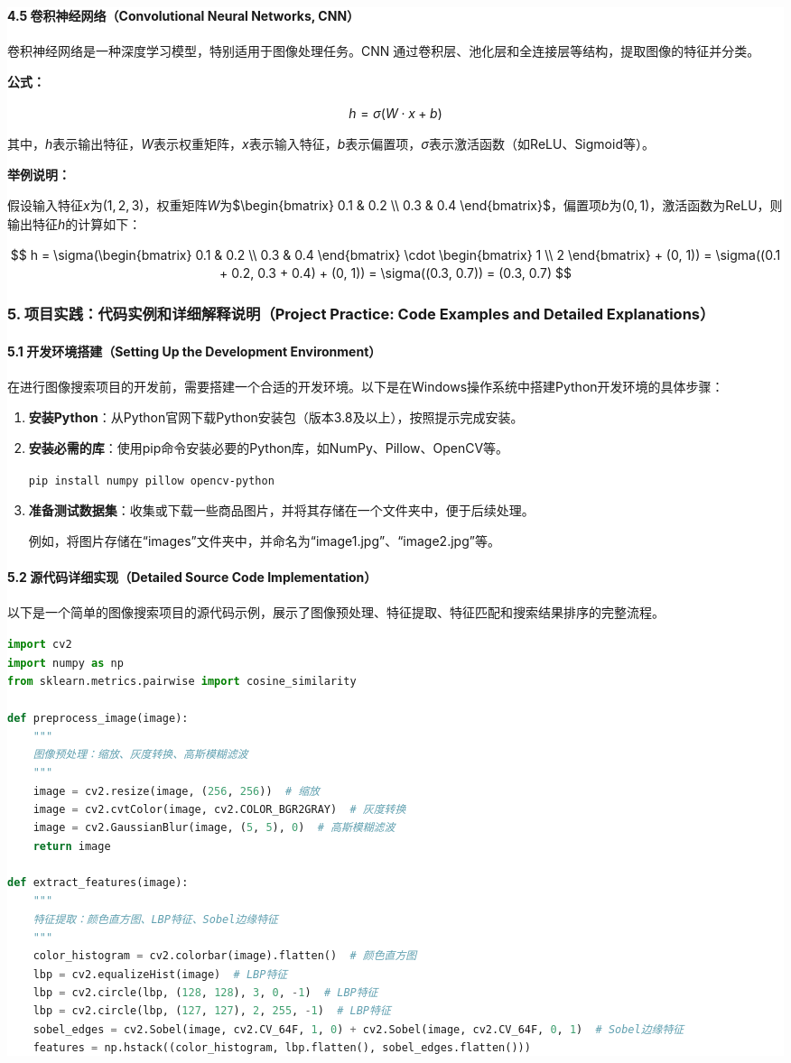 #### 4.5 卷积神经网络（Convolutional Neural Networks, CNN）

卷积神经网络是一种深度学习模型，特别适用于图像处理任务。CNN 通过卷积层、池化层和全连接层等结构，提取图像的特征并分类。

**公式：**

$$
h = \sigma(W \cdot x + b)
$$

其中，$h$表示输出特征，$W$表示权重矩阵，$x$表示输入特征，$b$表示偏置项，$\sigma$表示激活函数（如ReLU、Sigmoid等）。

**举例说明：**

假设输入特征$x$为$(1, 2, 3)$，权重矩阵$W$为$\begin{bmatrix} 0.1 & 0.2 \\ 0.3 & 0.4 \end{bmatrix}$，偏置项$b$为$(0, 1)$，激活函数为ReLU，则输出特征$h$的计算如下：

$$
h = \sigma(\begin{bmatrix} 0.1 & 0.2 \\ 0.3 & 0.4 \end{bmatrix} \cdot \begin{bmatrix} 1 \\ 2 \end{bmatrix} + (0, 1)) = \sigma((0.1 + 0.2, 0.3 + 0.4) + (0, 1)) = \sigma((0.3, 0.7)) = (0.3, 0.7)
$$

### 5. 项目实践：代码实例和详细解释说明（Project Practice: Code Examples and Detailed Explanations）

#### 5.1 开发环境搭建（Setting Up the Development Environment）

在进行图像搜索项目的开发前，需要搭建一个合适的开发环境。以下是在Windows操作系统中搭建Python开发环境的具体步骤：

1. **安装Python**：从Python官网下载Python安装包（版本3.8及以上），按照提示完成安装。

2. **安装必需的库**：使用pip命令安装必要的Python库，如NumPy、Pillow、OpenCV等。

   ```shell
   pip install numpy pillow opencv-python
   ```

3. **准备测试数据集**：收集或下载一些商品图片，并将其存储在一个文件夹中，便于后续处理。

   例如，将图片存储在“images”文件夹中，并命名为“image1.jpg”、“image2.jpg”等。

#### 5.2 源代码详细实现（Detailed Source Code Implementation）

以下是一个简单的图像搜索项目的源代码示例，展示了图像预处理、特征提取、特征匹配和搜索结果排序的完整流程。

```python
import cv2
import numpy as np
from sklearn.metrics.pairwise import cosine_similarity

def preprocess_image(image):
    """
    图像预处理：缩放、灰度转换、高斯模糊滤波
    """
    image = cv2.resize(image, (256, 256))  # 缩放
    image = cv2.cvtColor(image, cv2.COLOR_BGR2GRAY)  # 灰度转换
    image = cv2.GaussianBlur(image, (5, 5), 0)  # 高斯模糊滤波
    return image

def extract_features(image):
    """
    特征提取：颜色直方图、LBP特征、Sobel边缘特征
    """
    color_histogram = cv2.colorbar(image).flatten()  # 颜色直方图
    lbp = cv2.equalizeHist(image)  # LBP特征
    lbp = cv2.circle(lbp, (128, 128), 3, 0, -1)  # LBP特征
    lbp = cv2.circle(lbp, (127, 127), 2, 255, -1)  # LBP特征
    sobel_edges = cv2.Sobel(image, cv2.CV_64F, 1, 0) + cv2.Sobel(image, cv2.CV_64F, 0, 1)  # Sobel边缘特征
    features = np.hstack((color_histogram, lbp.flatten(), sobel_edges.flatten()))
```